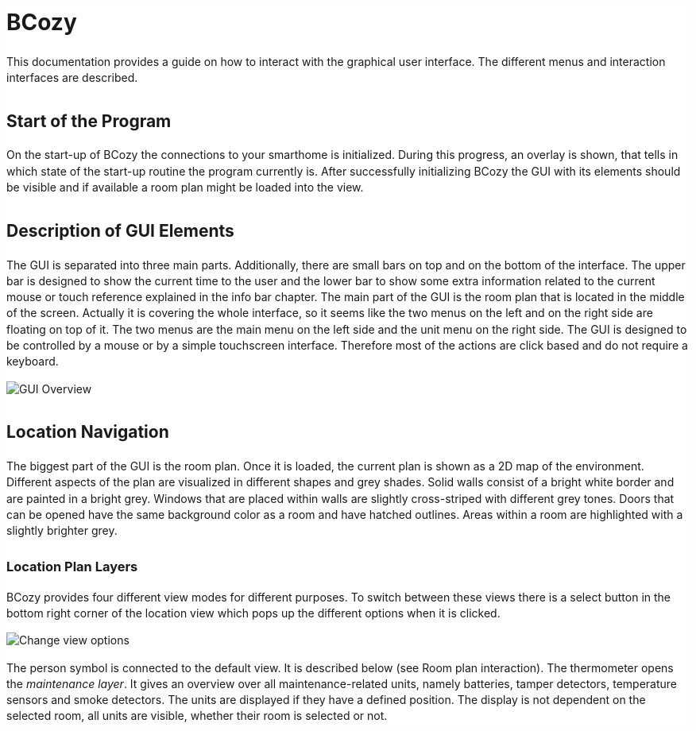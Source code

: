 ---
---
# BCozy
This documentation provides a guide on how to interact with the graphical user interface. The different menus and interaction interfaces are described.

## Start of the Program
On the start-up of BCozy the connections to your smarthome is initialized. During this progress, an overlay is shown, that tells in which state of the start-up routine the program currently is.
After successfully initializing BCozy the GUI with its elements should be visible and if available a room plan might be loaded into the view.

## Description of GUI Elements
The GUI is separated into three main parts. Additionally, there are small bars on top and on the bottom of the interface. The upper bar is designed to show the current time to the user and the lower bar to show some extra information related to the current mouse or touch reference explained in the info bar chapter.
The main part of the GUI is the room plan that is located in the middle of the screen. Actually it is covering the whole interface, so it seems like the two menus on the left and on the right side are floating on top of it. The two menus are the main menu on the left side and the unit menu on the right side.
The GUI is designed to be controlled by a mouse or by a simple touchscreen interface. Therefore most of the actions are click based and do not require a keyboard.

![GUI Overview](/img/bco/bcozy/bcozy_gui_overview.png)

## Location Navigation
The biggest part of the GUI is the room plan. Once it is loaded, the current plan is shown as a 2D map of the environment. Different aspects of the plan are visualized in different shapes and grey shades. Solid walls consist of a bright white border and are painted in a bright grey. Windows that are placed within walls are slightly cross-striped with different grey tones. Doors that can be opened have the same background color as a room and have hatched outlines. Areas within a room are highlighted with a slightly brighter grey.

### Location Plan Layers
BCozy provides four different view modes for different purposes. To switch between these views there is a select button in the bottom right corner of the location view which pops up the different options when it is clicked.

![Change view options](/img/bco/bcozy/bcozy_view_change.png)

The person symbol is connected to the default view. It is described below (see Room plan interaction). The thermometer opens the _maintenance layer_. It gives an overview over all maintenance-related units, namely batteries, tamper detectors, temperature sensors and smoke detectors. The units are displayed if they have a defined position. The display is not dependent on the selected room, all units are visible, whether their room is selected or not.
